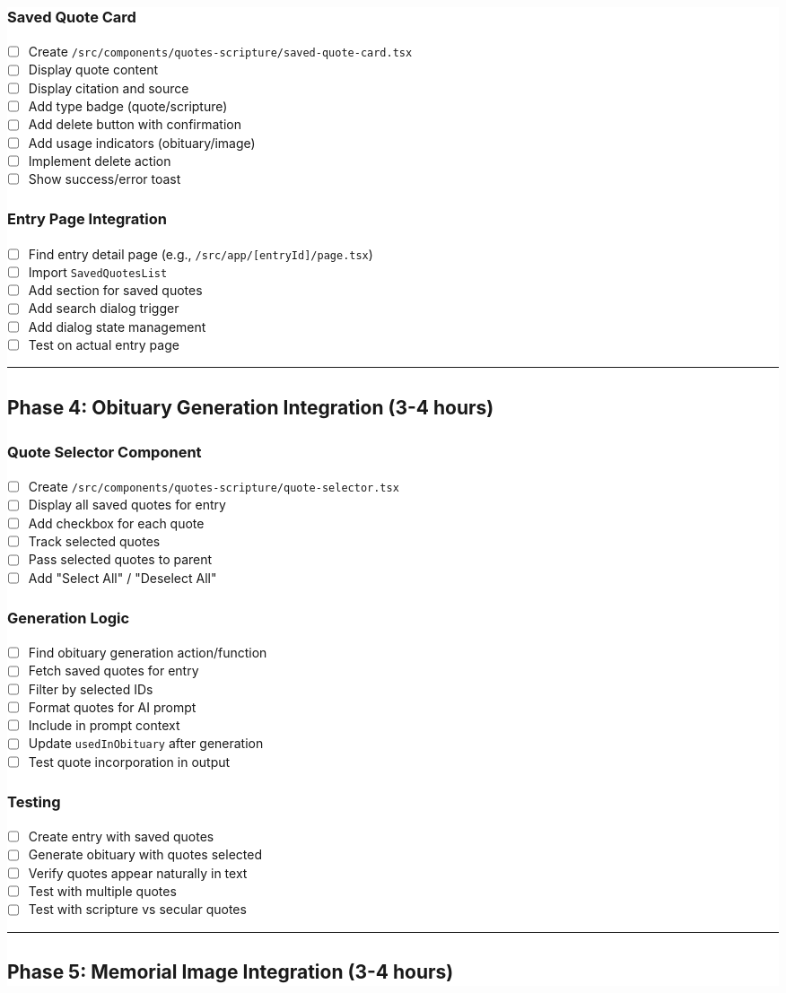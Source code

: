 ### Saved Quote Card
- [ ] Create `/src/components/quotes-scripture/saved-quote-card.tsx`
- [ ] Display quote content
- [ ] Display citation and source
- [ ] Add type badge (quote/scripture)
- [ ] Add delete button with confirmation
- [ ] Add usage indicators (obituary/image)
- [ ] Implement delete action
- [ ] Show success/error toast

### Entry Page Integration
- [ ] Find entry detail page (e.g., `/src/app/[entryId]/page.tsx`)
- [ ] Import `SavedQuotesList`
- [ ] Add section for saved quotes
- [ ] Add search dialog trigger
- [ ] Add dialog state management
- [ ] Test on actual entry page

---

## Phase 4: Obituary Generation Integration (3-4 hours)

### Quote Selector Component
- [ ] Create `/src/components/quotes-scripture/quote-selector.tsx`
- [ ] Display all saved quotes for entry
- [ ] Add checkbox for each quote
- [ ] Track selected quotes
- [ ] Pass selected quotes to parent
- [ ] Add "Select All" / "Deselect All"

### Generation Logic
- [ ] Find obituary generation action/function
- [ ] Fetch saved quotes for entry
- [ ] Filter by selected IDs
- [ ] Format quotes for AI prompt
- [ ] Include in prompt context
- [ ] Update `usedInObituary` after generation
- [ ] Test quote incorporation in output

### Testing
- [ ] Create entry with saved quotes
- [ ] Generate obituary with quotes selected
- [ ] Verify quotes appear naturally in text
- [ ] Test with multiple quotes
- [ ] Test with scripture vs secular quotes

---

## Phase 5: Memorial Image Integration (3-4 hours)
